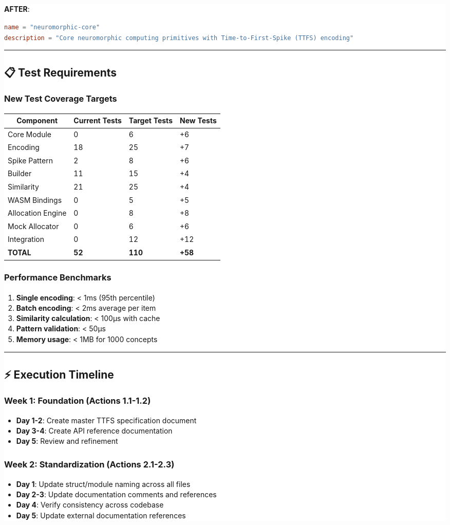 **AFTER**:
```toml
name = "neuromorphic-core"  
description = "Core neuromorphic computing primitives with Time-to-First-Spike (TTFS) encoding"
```

---

## 📋 Test Requirements

### New Test Coverage Targets

| **Component** | **Current Tests** | **Target Tests** | **New Tests** |
|---------------|-------------------|------------------|---------------|
| Core Module | 0 | 6 | +6 |
| Encoding | 18 | 25 | +7 |
| Spike Pattern | 2 | 8 | +6 |
| Builder | 11 | 15 | +4 |
| Similarity | 21 | 25 | +4 |
| WASM Bindings | 0 | 5 | +5 |
| Allocation Engine | 0 | 8 | +8 |
| Mock Allocator | 0 | 6 | +6 |
| Integration | 0 | 12 | +12 |
| **TOTAL** | **52** | **110** | **+58** |

### Performance Benchmarks
1. **Single encoding**: < 1ms (95th percentile)
2. **Batch encoding**: < 2ms average per item
3. **Similarity calculation**: < 100μs with cache
4. **Pattern validation**: < 50μs
5. **Memory usage**: < 1MB for 1000 concepts

---

## ⚡ Execution Timeline

### Week 1: Foundation (Actions 1.1-1.2)
- **Day 1-2**: Create master TTFS specification document
- **Day 3-4**: Create API reference documentation  
- **Day 5**: Review and refinement

### Week 2: Standardization (Actions 2.1-2.3)
- **Day 1**: Update struct/module naming across all files
- **Day 2-3**: Update documentation comments and references
- **Day 4**: Verify consistency across codebase
- **Day 5**: Update external documentation references
